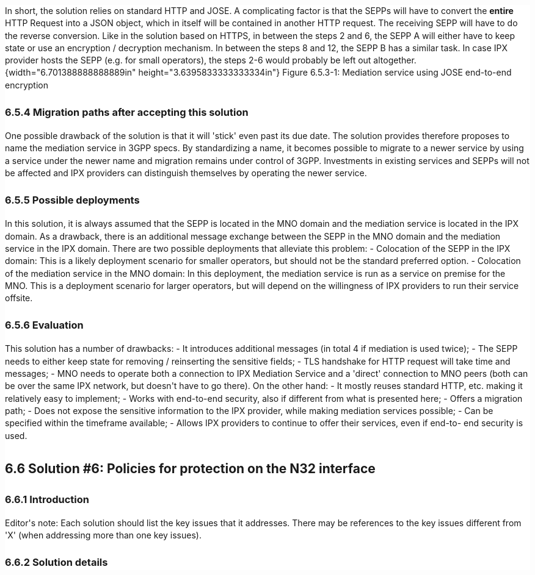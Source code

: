 In short, the solution relies on standard HTTP and JOSE. A complicating factor
is that the SEPPs will have to convert the **entire** HTTP Request into a JSON
object, which in itself will be contained in another HTTP request. The
receiving SEPP will have to do the reverse conversion. Like in the solution
based on HTTPS, in between the steps 2 and 6, the SEPP A will either have to
keep state or use an encryption / decryption mechanism. In between the steps 8
and 12, the SEPP B has a similar task. In case IPX provider hosts the SEPP
(e.g. for small operators), the steps 2-6 would probably be left out
altogether.
{width="6.701388888888889in" height="3.6395833333333334in"}
Figure 6.5.3-1: Mediation service using JOSE end-to-end encryption
### 6.5.4 Migration paths after accepting this solution
One possible drawback of the solution is that it will \'stick\' even past its
due date. The solution provides therefore proposes to name the mediation
service in 3GPP specs. By standardizing a name, it becomes possible to migrate
to a newer service by using a service under the newer name and migration
remains under control of 3GPP. Investments in existing services and SEPPs will
not be affected and IPX providers can distinguish themselves by operating the
newer service.
### 6.5.5 Possible deployments
In this solution, it is always assumed that the SEPP is located in the MNO
domain and the mediation service is located in the IPX domain. As a drawback,
there is an additional message exchange between the SEPP in the MNO domain and
the mediation service in the IPX domain. There are two possible deployments
that alleviate this problem:
\- Colocation of the SEPP in the IPX domain: This is a likely deployment
scenario for smaller operators, but should not be the standard preferred
option.
\- Colocation of the mediation service in the MNO domain: In this deployment,
the mediation service is run as a service on premise for the MNO. This is a
deployment scenario for larger operators, but will depend on the willingness
of IPX providers to run their service offsite.
### 6.5.6 Evaluation
This solution has a number of drawbacks:
\- It introduces additional messages (in total 4 if mediation is used twice);
\- The SEPP needs to either keep state for removing / reinserting the
sensitive fields;
\- TLS handshake for HTTP request will take time and messages;
\- MNO needs to operate both a connection to IPX Mediation Service and a
\'direct\' connection to MNO peers (both can be over the same IPX network, but
doesn\'t have to go there).
On the other hand:
\- It mostly reuses standard HTTP, etc. making it relatively easy to
implement;
\- Works with end-to-end security, also if different from what is presented
here;
\- Offers a migration path;
\- Does not expose the sensitive information to the IPX provider, while making
mediation services possible;
\- Can be specified within the timeframe available;
\- Allows IPX providers to continue to offer their services, even if end-to-
end security is used.
## 6.6 Solution #6: Policies for protection on the N32 interface
### 6.6.1 Introduction
Editor\'s note: Each solution should list the key issues that it addresses.
There may be references to the key issues different from \'X\' (when
addressing more than one key issues).
### 6.6.2 Solution details